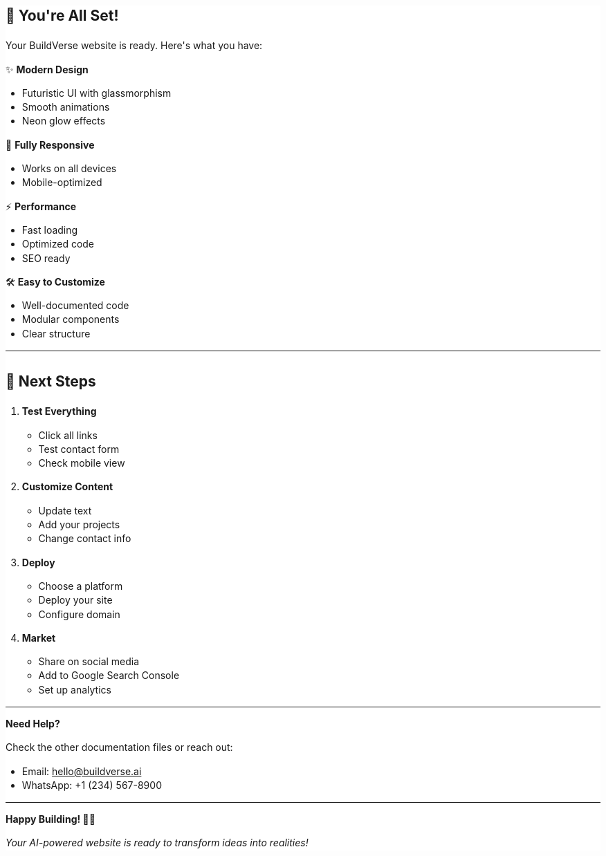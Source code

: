 
## 🎉 You're All Set!

Your BuildVerse website is ready. Here's what you have:

✨ **Modern Design**
- Futuristic UI with glassmorphism
- Smooth animations
- Neon glow effects

📱 **Fully Responsive**
- Works on all devices
- Mobile-optimized

⚡ **Performance**
- Fast loading
- Optimized code
- SEO ready

🛠️ **Easy to Customize**
- Well-documented code
- Modular components
- Clear structure

---

## 🚀 Next Steps

1. **Test Everything**
   - Click all links
   - Test contact form
   - Check mobile view

2. **Customize Content**
   - Update text
   - Add your projects
   - Change contact info

3. **Deploy**
   - Choose a platform
   - Deploy your site
   - Configure domain

4. **Market**
   - Share on social media
   - Add to Google Search Console
   - Set up analytics

---

**Need Help?** 

Check the other documentation files or reach out:
- Email: hello@buildverse.ai
- WhatsApp: +1 (234) 567-8900

---

**Happy Building! 🎨🚀**

*Your AI-powered website is ready to transform ideas into realities!*


